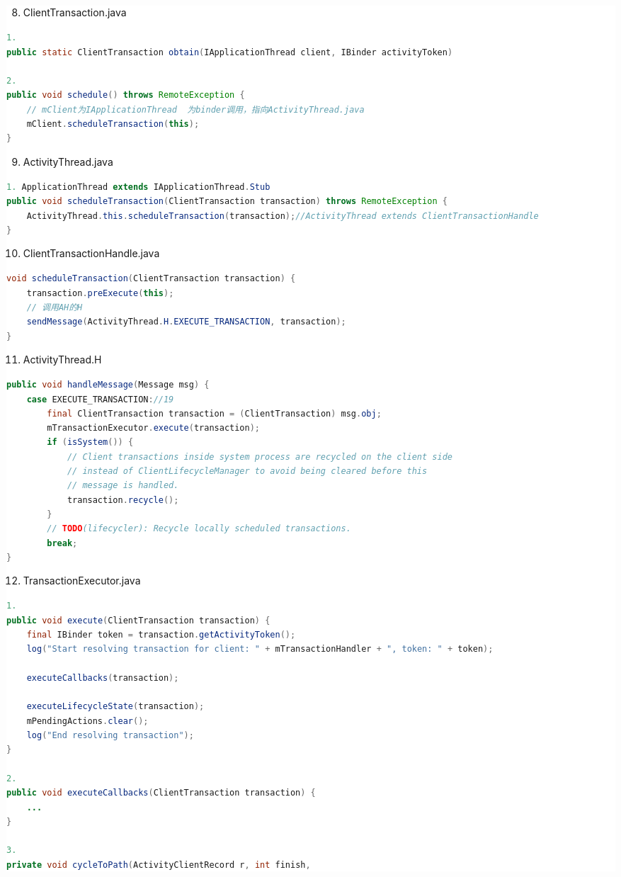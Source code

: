 8. ClientTransaction.java
```java
1.
public static ClientTransaction obtain(IApplicationThread client, IBinder activityToken)

2.
public void schedule() throws RemoteException {
    // mClient为IApplicationThread  为binder调用，指向ActivityThread.java
    mClient.scheduleTransaction(this);
}
```
9. ActivityThread.java
```java
1. ApplicationThread extends IApplicationThread.Stub
public void scheduleTransaction(ClientTransaction transaction) throws RemoteException {
    ActivityThread.this.scheduleTransaction(transaction);//ActivityThread extends ClientTransactionHandle
}
```

10. ClientTransactionHandle.java
```java
void scheduleTransaction(ClientTransaction transaction) {
    transaction.preExecute(this);
    // 调用AH的H 
    sendMessage(ActivityThread.H.EXECUTE_TRANSACTION, transaction);
}
```

11. ActivityThread.H
```java
public void handleMessage(Message msg) {
    case EXECUTE_TRANSACTION://19
        final ClientTransaction transaction = (ClientTransaction) msg.obj;
        mTransactionExecutor.execute(transaction);
        if (isSystem()) {
            // Client transactions inside system process are recycled on the client side
            // instead of ClientLifecycleManager to avoid being cleared before this
            // message is handled.
            transaction.recycle();
        }
        // TODO(lifecycler): Recycle locally scheduled transactions.
        break;
}
```

12. TransactionExecutor.java
```java
1.
public void execute(ClientTransaction transaction) {
    final IBinder token = transaction.getActivityToken();
    log("Start resolving transaction for client: " + mTransactionHandler + ", token: " + token);

    executeCallbacks(transaction);

    executeLifecycleState(transaction);
    mPendingActions.clear();
    log("End resolving transaction");
}

2.
public void executeCallbacks(ClientTransaction transaction) {
    ...
}

3.
private void cycleToPath(ActivityClientRecord r, int finish,
```